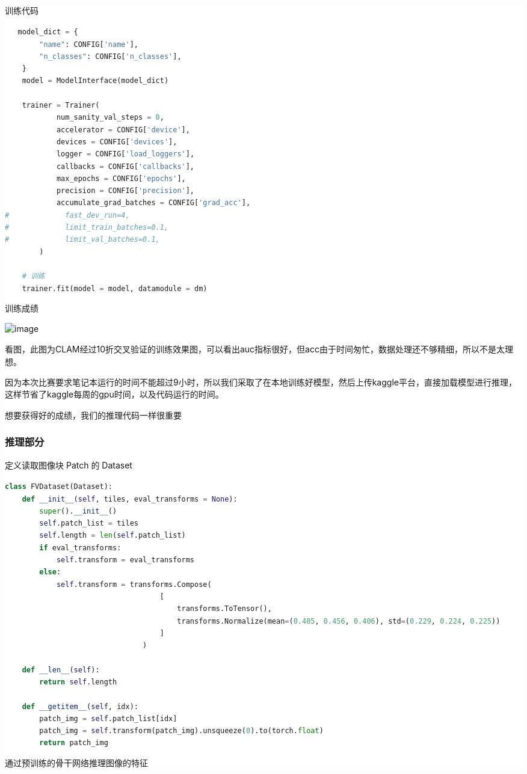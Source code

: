 训练代码

```python
   model_dict = {
        "name": CONFIG['name'],
        "n_classes": CONFIG['n_classes'],
    }
    model = ModelInterface(model_dict)

    trainer = Trainer(
            num_sanity_val_steps = 0,
            accelerator = CONFIG['device'],
            devices = CONFIG['devices'],
            logger = CONFIG['load_loggers'],
            callbacks = CONFIG['callbacks'],
            max_epochs = CONFIG['epochs'], 
            precision = CONFIG['precision'],  
            accumulate_grad_batches = CONFIG['grad_acc'],
#             fast_dev_run=4,
#             limit_train_batches=0.1,
#             limit_val_batches=0.1,
        )

    # 训练
    trainer.fit(model = model, datamodule = dm)
```

训练成绩

![image](https://github.com/buluslee/kaggle/assets/93359778/56f24a08-054b-4182-807e-5473fcd1992d)

看图，此图为CLAM经过10折交叉验证的训练效果图，可以看出auc指标很好，但acc由于时间匆忙，数据处理还不够精细，所以不是太理想。

因为本次比赛要求笔记本运行的时间不能超过9小时，所以我们采取了在本地训练好模型，然后上传kaggle平台，直接加载模型进行推理，这样节省了kaggle每周的gpu时间，以及代码运行的时间。

想要获得好的成绩，我们的推理代码一样很重要

### 推理部分

定义读取图像块 Patch 的 Dataset

```python
class FVDataset(Dataset):
    def __init__(self, tiles, eval_transforms = None):
        super().__init__()
        self.patch_list = tiles
        self.length = len(self.patch_list)
        if eval_transforms:
            self.transform = eval_transforms
        else:
            self.transform = transforms.Compose(
                                    [
                                        transforms.ToTensor(),
                                        transforms.Normalize(mean=(0.485, 0.456, 0.406), std=(0.229, 0.224, 0.225))
                                    ]
                                )
        
    def __len__(self):
        return self.length
    
    def __getitem__(self, idx):
        patch_img = self.patch_list[idx]
        patch_img = self.transform(patch_img).unsqueeze(0).to(torch.float)
        return patch_img
```
通过预训练的骨干网络推理图像的特征
